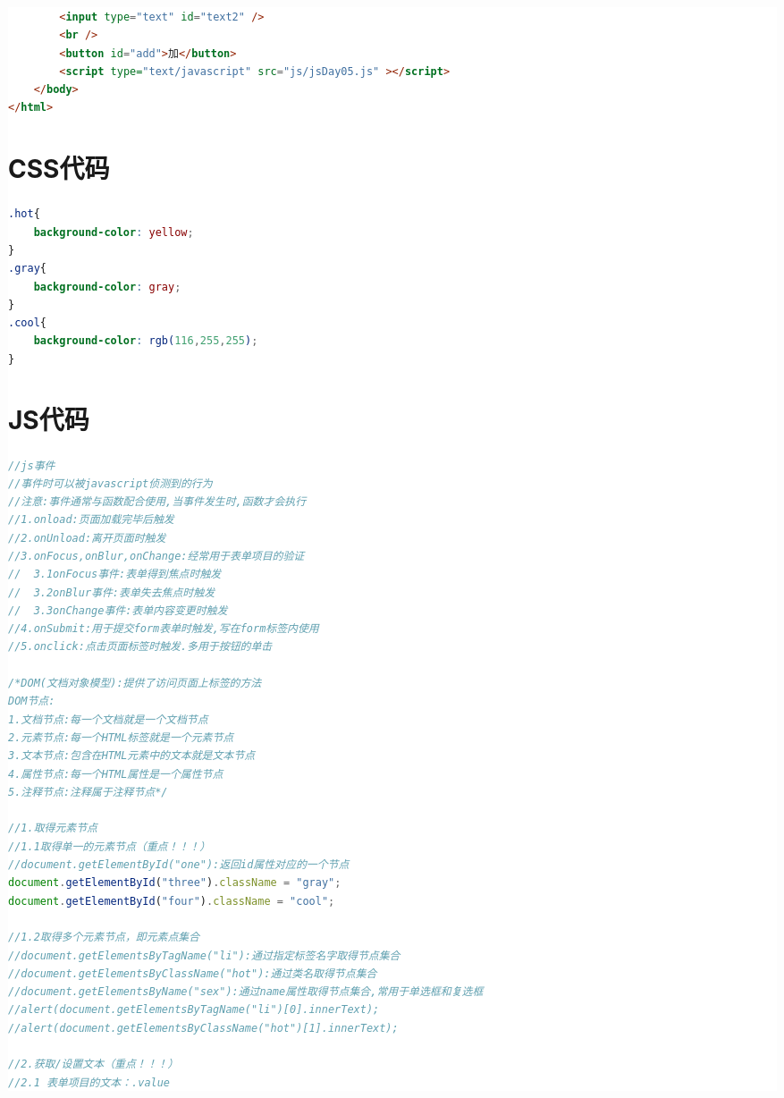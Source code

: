 ```html
		<input type="text" id="text2" />
		<br />
		<button id="add">加</button>
		<script type="text/javascript" src="js/jsDay05.js" ></script>
	</body>
</html>

```

# CSS代码

```css
.hot{
	background-color: yellow;
}
.gray{
	background-color: gray;
}
.cool{
	background-color: rgb(116,255,255);
}

```

# JS代码

```js
//js事件
//事件时可以被javascript侦测到的行为
//注意:事件通常与函数配合使用,当事件发生时,函数才会执行
//1.onload:页面加载完毕后触发
//2.onUnload:离开页面时触发
//3.onFocus,onBlur,onChange:经常用于表单项目的验证
//	3.1onFocus事件:表单得到焦点时触发
//	3.2onBlur事件:表单失去焦点时触发
//	3.3onChange事件:表单内容变更时触发
//4.onSubmit:用于提交form表单时触发,写在form标签内使用
//5.onclick:点击页面标签时触发.多用于按钮的单击

/*DOM(文档对象模型):提供了访问页面上标签的方法
DOM节点:
1.文档节点:每一个文档就是一个文档节点
2.元素节点:每一个HTML标签就是一个元素节点
3.文本节点:包含在HTML元素中的文本就是文本节点
4.属性节点:每一个HTML属性是一个属性节点
5.注释节点:注释属于注释节点*/

//1.取得元素节点
//1.1取得单一的元素节点（重点！！！）
//document.getElementById("one"):返回id属性对应的一个节点
document.getElementById("three").className = "gray";
document.getElementById("four").className = "cool";

//1.2取得多个元素节点，即元素点集合
//document.getElementsByTagName("li"):通过指定标签名字取得节点集合
//document.getElementsByClassName("hot"):通过类名取得节点集合
//document.getElementsByName("sex"):通过name属性取得节点集合,常用于单选框和复选框
//alert(document.getElementsByTagName("li")[0].innerText);
//alert(document.getElementsByClassName("hot")[1].innerText);

//2.获取/设置文本（重点！！！）
//2.1 表单项目的文本：.value
```